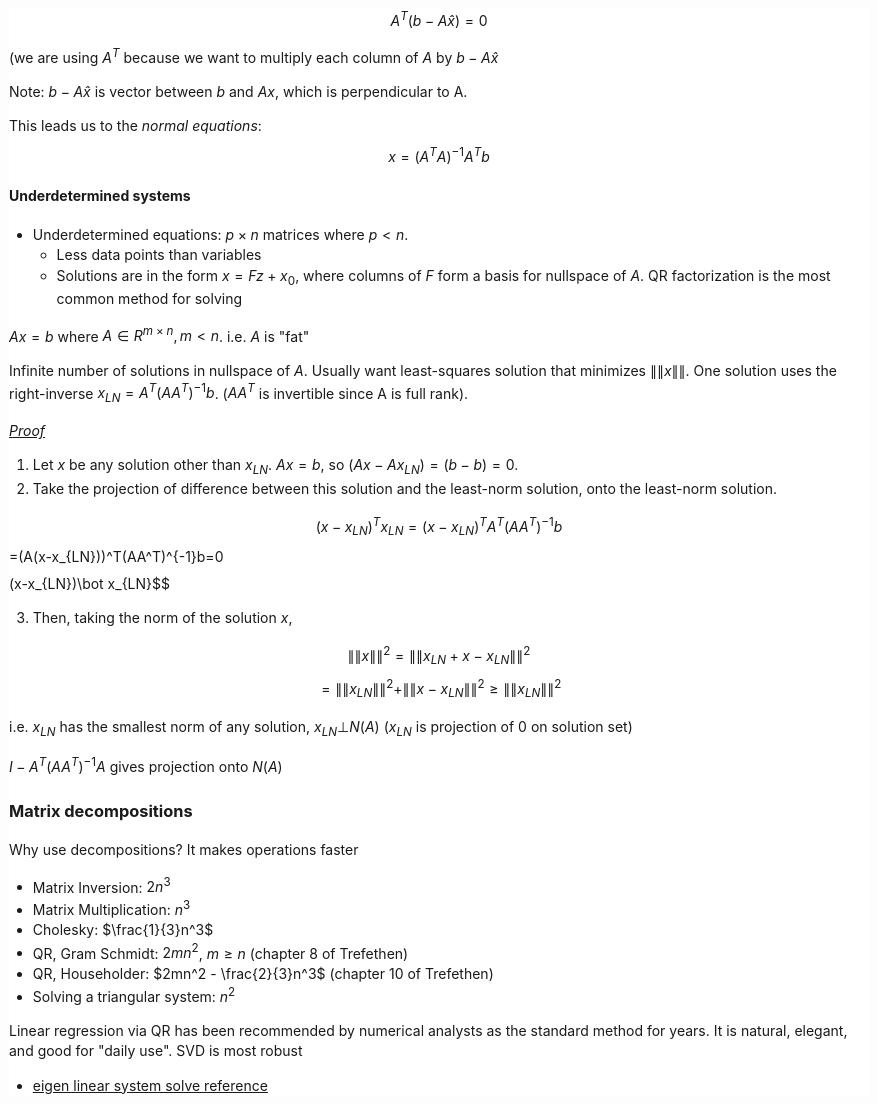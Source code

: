 $$A^T (b - A\hat{x}) = 0 $$

(we are using $A^T$ because we want to multiply each column of $A$ by $b - A\hat{x}$

Note: $b-A\hat{x}$ is vector between $b$ and $Ax$, which is perpendicular to A.

This leads us to the *normal equations*:
$$ x = (A^TA)^{-1}A^T b $$

#### Underdetermined systems

* Underdetermined equations: $p\times n$ matrices where $p < n$.
	* Less data points than variables
	* Solutions are in the form $x = Fz + x_0$, where columns of $F$ form a basis for nullspace of $A$. QR factorization is the most common method for solving

$Ax=b$ where $A \in R^{m \times n}, m < n$. i.e. $A$ is "fat"

Infinite number of solutions in nullspace of $A$. Usually want least-squares solution that minimizes $\|\|x\|\|$. One solution uses the right-inverse $x_{LN} = A^T(AA^T)^{-1}b$. ($AA^T$ is invertible since A is full rank).

[_Proof_](https://see.stanford.edu/materials/lsoeldsee263/08-min-norm.pdf)

1. Let $x$ be any solution other than $x_{LN}$. $Ax=b\text{, so } (Ax-Ax_{LN})=(b-b)=0$.
2. Take the projection of difference between this solution and the least-norm solution, onto the least-norm solution.

$$(x- x_{LN})^T x_{LN}=(x-x_{LN})^TA^T(AA^T)^{-1}b
$$=(A(x-x_{LN}))^T(AA^T)^{-1}b=0$$
$$(x-x_{LN})\bot x_{LN}$$

3. Then, taking the norm of the solution $x$,

$$\|\|x\|\|^2 = \|\|x_{LN} + x - x_{LN}\|\|^2$$
$$=\|\|x_{LN}\|\|^2 + \|\|x-x_{LN}\|\|^2 \geq \|\|x_{LN}\|\|^2$$

i.e. $x_{LN}$ has the smallest norm of any solution, $x_{LN} \bot N(A)$ ($x_{LN}$ is projection of 0 on solution set)

$I-A^T(AA^T)^{-1}A$ gives projection onto $N(A)$

### Matrix decompositions

Why use decompositions? It makes operations faster

* Matrix Inversion: $2n^3$
* Matrix Multiplication: $n^3$
* Cholesky: $\frac{1}{3}n^3$
* QR, Gram Schmidt: $2mn^2$, $m\geq n$ (chapter 8 of Trefethen)
* QR, Householder: $2mn^2 - \frac{2}{3}n^3$ (chapter 10 of Trefethen)
* Solving a triangular system: $n^2$

Linear regression via QR has been recommended by numerical analysts as the standard method for years.  It is natural, elegant, and good for "daily use". SVD is most robust

* [eigen linear system solve reference](https://eigen.tuxfamily.org/dox/group__TutorialLinearAlgebra.html)
